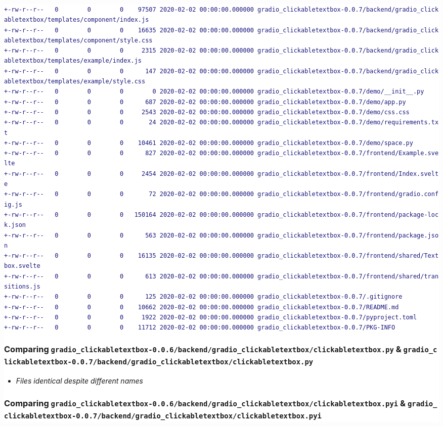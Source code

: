 ```diff
+-rw-r--r--   0        0        0    97507 2020-02-02 00:00:00.000000 gradio_clickabletextbox-0.0.7/backend/gradio_clickabletextbox/templates/component/index.js
+-rw-r--r--   0        0        0    16635 2020-02-02 00:00:00.000000 gradio_clickabletextbox-0.0.7/backend/gradio_clickabletextbox/templates/component/style.css
+-rw-r--r--   0        0        0     2315 2020-02-02 00:00:00.000000 gradio_clickabletextbox-0.0.7/backend/gradio_clickabletextbox/templates/example/index.js
+-rw-r--r--   0        0        0      147 2020-02-02 00:00:00.000000 gradio_clickabletextbox-0.0.7/backend/gradio_clickabletextbox/templates/example/style.css
+-rw-r--r--   0        0        0        0 2020-02-02 00:00:00.000000 gradio_clickabletextbox-0.0.7/demo/__init__.py
+-rw-r--r--   0        0        0      687 2020-02-02 00:00:00.000000 gradio_clickabletextbox-0.0.7/demo/app.py
+-rw-r--r--   0        0        0     2543 2020-02-02 00:00:00.000000 gradio_clickabletextbox-0.0.7/demo/css.css
+-rw-r--r--   0        0        0       24 2020-02-02 00:00:00.000000 gradio_clickabletextbox-0.0.7/demo/requirements.txt
+-rw-r--r--   0        0        0    10461 2020-02-02 00:00:00.000000 gradio_clickabletextbox-0.0.7/demo/space.py
+-rw-r--r--   0        0        0      827 2020-02-02 00:00:00.000000 gradio_clickabletextbox-0.0.7/frontend/Example.svelte
+-rw-r--r--   0        0        0     2454 2020-02-02 00:00:00.000000 gradio_clickabletextbox-0.0.7/frontend/Index.svelte
+-rw-r--r--   0        0        0       72 2020-02-02 00:00:00.000000 gradio_clickabletextbox-0.0.7/frontend/gradio.config.js
+-rw-r--r--   0        0        0   150164 2020-02-02 00:00:00.000000 gradio_clickabletextbox-0.0.7/frontend/package-lock.json
+-rw-r--r--   0        0        0      563 2020-02-02 00:00:00.000000 gradio_clickabletextbox-0.0.7/frontend/package.json
+-rw-r--r--   0        0        0    16135 2020-02-02 00:00:00.000000 gradio_clickabletextbox-0.0.7/frontend/shared/Textbox.svelte
+-rw-r--r--   0        0        0      613 2020-02-02 00:00:00.000000 gradio_clickabletextbox-0.0.7/frontend/shared/transitions.js
+-rw-r--r--   0        0        0      125 2020-02-02 00:00:00.000000 gradio_clickabletextbox-0.0.7/.gitignore
+-rw-r--r--   0        0        0    10662 2020-02-02 00:00:00.000000 gradio_clickabletextbox-0.0.7/README.md
+-rw-r--r--   0        0        0     1922 2020-02-02 00:00:00.000000 gradio_clickabletextbox-0.0.7/pyproject.toml
+-rw-r--r--   0        0        0    11712 2020-02-02 00:00:00.000000 gradio_clickabletextbox-0.0.7/PKG-INFO
```

### Comparing `gradio_clickabletextbox-0.0.6/backend/gradio_clickabletextbox/clickabletextbox.py` & `gradio_clickabletextbox-0.0.7/backend/gradio_clickabletextbox/clickabletextbox.py`

 * *Files identical despite different names*

### Comparing `gradio_clickabletextbox-0.0.6/backend/gradio_clickabletextbox/clickabletextbox.pyi` & `gradio_clickabletextbox-0.0.7/backend/gradio_clickabletextbox/clickabletextbox.pyi`
